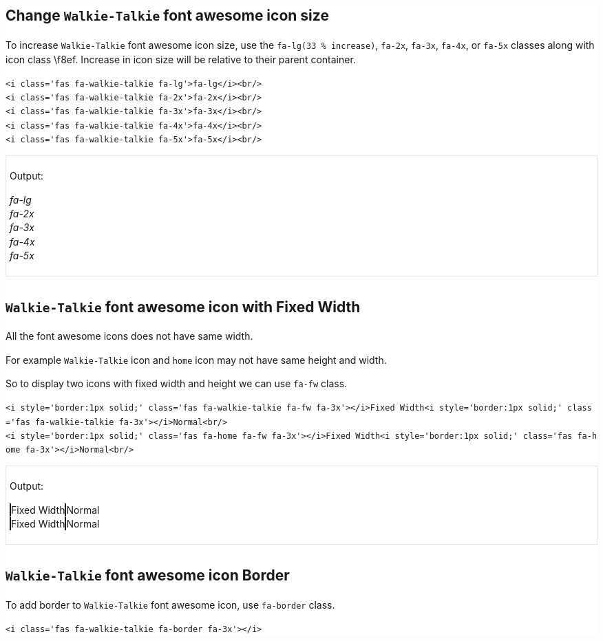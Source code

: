 ## Change `Walkie-Talkie` font awesome icon size
To increase `Walkie-Talkie` font awesome icon size, use the `fa-lg(33 % increase)`, `fa-2x`, `fa-3x`, `fa-4x`, or `fa-5x` classes along with icon class  \f8ef.
Increase in icon size will be relative to their parent container.
```
<i class='fas fa-walkie-talkie fa-lg'>fa-lg</i><br/>
<i class='fas fa-walkie-talkie fa-2x'>fa-2x</i><br/>
<i class='fas fa-walkie-talkie fa-3x'>fa-3x</i><br/>
<i class='fas fa-walkie-talkie fa-4x'>fa-4x</i><br/>
<i class='fas fa-walkie-talkie fa-5x'>fa-5x</i><br/>

```

<div style='border:1px solid rgba(0,0,0,.1);margin-bottom:10px;padding:5px;'>
<p>Output:</p>


<i class='fas fa-walkie-talkie fa-lg'>fa-lg</i><br/>
<i class='fas fa-walkie-talkie fa-2x'>fa-2x</i><br/>
<i class='fas fa-walkie-talkie fa-3x'>fa-3x</i><br/>
<i class='fas fa-walkie-talkie fa-4x'>fa-4x</i><br/>
<i class='fas fa-walkie-talkie fa-5x'>fa-5x</i><br/>

</div>

## `Walkie-Talkie` font awesome icon with Fixed Width
All the font awesome icons does not have same width.

For example `Walkie-Talkie` icon and `home` icon may not have same height and width.

So to display two icons with fixed width and height we can use `fa-fw` class.
```
<i style='border:1px solid;' class='fas fa-walkie-talkie fa-fw fa-3x'></i>Fixed Width<i style='border:1px solid;' class='fas fa-walkie-talkie fa-3x'></i>Normal<br/>
<i style='border:1px solid;' class='fas fa-home fa-fw fa-3x'></i>Fixed Width<i style='border:1px solid;' class='fas fa-home fa-3x'></i>Normal<br/>

```

<div style='border:1px solid rgba(0,0,0,.1);margin-bottom:10px;padding:5px;'>
<p>Output:</p>


<i style='border:1px solid;' class='fas fa-walkie-talkie fa-fw fa-3x'></i>Fixed Width<i style='border:1px solid;' class='fas fa-walkie-talkie fa-3x'></i>Normal<br/>
<i style='border:1px solid;' class='fas fa-home fa-fw fa-3x'></i>Fixed Width<i style='border:1px solid;' class='fas fa-home fa-3x'></i>Normal<br/>

</div>

## `Walkie-Talkie` font awesome icon Border
To add border to `Walkie-Talkie` font awesome icon, use `fa-border` class.
```
<i class='fas fa-walkie-talkie fa-border fa-3x'></i>
```
